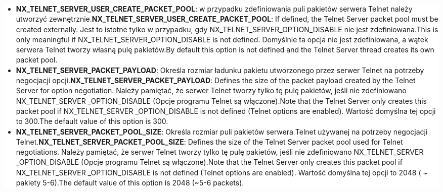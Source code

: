 - <span data-ttu-id="bf897-170">**NX_TELNET_SERVER_USER_CREATE_PACKET_POOL**: w przypadku zdefiniowania puli pakietów serwera Telnet należy utworzyć zewnętrznie.</span><span class="sxs-lookup"><span data-stu-id="bf897-170">**NX_TELNET_SERVER_USER_CREATE_PACKET_POOL**: If defined, the Telnet Server packet pool must be created externally.</span></span> <span data-ttu-id="bf897-171">Jest to istotne tylko w przypadku, gdy NX_TELNET_SERVER_OPTION_DISABLE nie jest zdefiniowana.</span><span class="sxs-lookup"><span data-stu-id="bf897-171">This is only meaningful if NX_TELNET_SERVER_OPTION_DISABLE is not defined.</span></span> <span data-ttu-id="bf897-172">Domyślnie ta opcja nie jest zdefiniowana, a wątek serwera Telnet tworzy własną pulę pakietów.</span><span class="sxs-lookup"><span data-stu-id="bf897-172">By default this option is not defined and the Telnet Server thread creates its own packet pool.</span></span>
- <span data-ttu-id="bf897-173">**NX_TELNET_SERVER_PACKET_PAYLOAD**: Określa rozmiar ładunku pakietu utworzonego przez serwer Telnet na potrzeby negocjacji opcji.</span><span class="sxs-lookup"><span data-stu-id="bf897-173">**NX_TELNET_SERVER_PACKET_PAYLOAD**: Defines the size of the packet payload created by the Telnet Server for option negotiation.</span></span> <span data-ttu-id="bf897-174">Należy pamiętać, że serwer Telnet tworzy tylko tę pulę pakietów, jeśli nie zdefiniowano NX_TELNET_SERVER _OPTION_DISABLE (Opcje programu Telnet są włączone).</span><span class="sxs-lookup"><span data-stu-id="bf897-174">Note that the Telnet Server only creates this packet pool if NX_TELNET_SERVER _OPTION_DISABLE is not defined (Telnet options are enabled).</span></span> <span data-ttu-id="bf897-175">Wartość domyślna tej opcji to 300.</span><span class="sxs-lookup"><span data-stu-id="bf897-175">The default value of this option is 300.</span></span>
- <span data-ttu-id="bf897-176">**NX_TELNET_SERVER_PACKET_POOL_SIZE**: Określa rozmiar puli pakietów serwera Telnet używanej na potrzeby negocjacji Telnet.</span><span class="sxs-lookup"><span data-stu-id="bf897-176">**NX_TELNET_SERVER_PACKET_POOL_SIZE**: Defines the size of the Telnet Server packet pool used for Telnet negotiations.</span></span> <span data-ttu-id="bf897-177">Należy pamiętać, że serwer Telnet tworzy tylko tę pulę pakietów, jeśli nie zdefiniowano NX_TELNET_SERVER _OPTION_DISABLE (Opcje programu Telnet są włączone).</span><span class="sxs-lookup"><span data-stu-id="bf897-177">Note that the Telnet Server only creates this packet pool if NX_TELNET_SERVER _OPTION_DISABLE is not defined (Telnet options are enabled).</span></span> <span data-ttu-id="bf897-178">Wartość domyślna tej opcji to 2048 ( \~ pakiety 5-6).</span><span class="sxs-lookup"><span data-stu-id="bf897-178">The default value of this option is 2048 (\~5-6 packets).</span></span>
